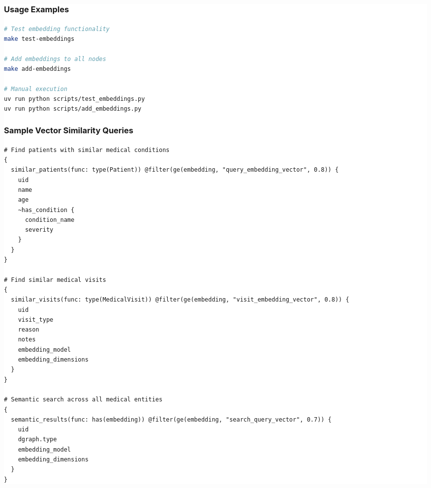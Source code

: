 ### Usage Examples
```bash
# Test embedding functionality
make test-embeddings

# Add embeddings to all nodes
make add-embeddings

# Manual execution
uv run python scripts/test_embeddings.py
uv run python scripts/add_embeddings.py
```

### Sample Vector Similarity Queries
```dql
# Find patients with similar medical conditions
{
  similar_patients(func: type(Patient)) @filter(ge(embedding, "query_embedding_vector", 0.8)) {
    uid
    name
    age
    ~has_condition {
      condition_name
      severity
    }
  }
}

# Find similar medical visits
{
  similar_visits(func: type(MedicalVisit)) @filter(ge(embedding, "visit_embedding_vector", 0.8)) {
    uid
    visit_type
    reason
    notes
    embedding_model
    embedding_dimensions
  }
}

# Semantic search across all medical entities
{
  semantic_results(func: has(embedding)) @filter(ge(embedding, "search_query_vector", 0.7)) {
    uid
    dgraph.type
    embedding_model
    embedding_dimensions
  }
}
```

